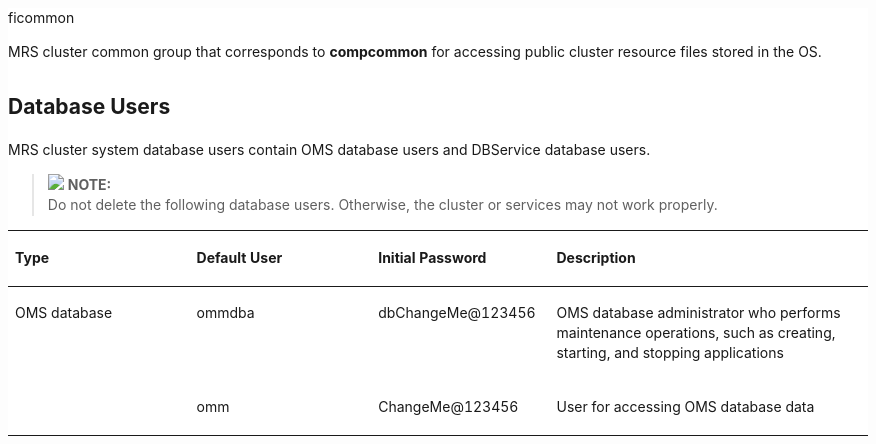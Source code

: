 <tr id="row7450595611"><td class="cellrowborder" valign="top" width="35.449999999999996%" headers="mcps1.1.3.1.1 "><p id="p1907089695611"><a name="p1907089695611"></a><a name="p1907089695611"></a>ficommon</p>
</td>
<td class="cellrowborder" valign="top" width="64.55%" headers="mcps1.1.3.1.2 "><p id="p3323036495611"><a name="p3323036495611"></a><a name="p3323036495611"></a>MRS cluster common group that corresponds to <strong id="b730495895611"><a name="b730495895611"></a><a name="b730495895611"></a>compcommon</strong> for accessing public cluster resource files stored in the OS.</p>
</td>
</tr>
</tbody>
</table>

## Database Users<a name="section4435701994533"></a>

MRS cluster system database users contain OMS database users and DBService database users.

>![](/images/icon-note.gif) **NOTE:**   
>Do not delete the following database users. Otherwise, the cluster or services may not work properly.  

<a name="table5909699494551"></a>
<table><thead align="left"><tr id="row1142646795648"><th class="cellrowborder" valign="top" width="21.11788821117888%" id="mcps1.1.5.1.1"><p id="p845453895648"><a name="p845453895648"></a><a name="p845453895648"></a>Type</p>
</th>
<th class="cellrowborder" valign="top" width="21.11788821117888%" id="mcps1.1.5.1.2"><p id="p3830635895648"><a name="p3830635895648"></a><a name="p3830635895648"></a>Default User</p>
</th>
<th class="cellrowborder" valign="top" width="20.727927207279272%" id="mcps1.1.5.1.3"><p id="p532192795648"><a name="p532192795648"></a><a name="p532192795648"></a>Initial Password</p>
</th>
<th class="cellrowborder" valign="top" width="37.03629637036296%" id="mcps1.1.5.1.4"><p id="p2055510095648"><a name="p2055510095648"></a><a name="p2055510095648"></a>Description</p>
</th>
</tr>
</thead>
<tbody><tr id="row6356712795648"><td class="cellrowborder" rowspan="2" valign="top" width="21.11788821117888%" headers="mcps1.1.5.1.1 "><p id="p4944294095648"><a name="p4944294095648"></a><a name="p4944294095648"></a>OMS database</p>
</td>
<td class="cellrowborder" valign="top" width="21.11788821117888%" headers="mcps1.1.5.1.2 "><p id="p5799178295648"><a name="p5799178295648"></a><a name="p5799178295648"></a>ommdba</p>
</td>
<td class="cellrowborder" valign="top" width="20.727927207279272%" headers="mcps1.1.5.1.3 "><p id="p4393240495648"><a name="p4393240495648"></a><a name="p4393240495648"></a>dbChangeMe@123456</p>
</td>
<td class="cellrowborder" valign="top" width="37.03629637036296%" headers="mcps1.1.5.1.4 "><p id="p793760895648"><a name="p793760895648"></a><a name="p793760895648"></a>OMS database administrator who performs maintenance operations, such as creating, starting, and stopping applications</p>
</td>
</tr>
<tr id="row2363231995648"><td class="cellrowborder" valign="top" headers="mcps1.1.5.1.1 "><p id="p3017065895648"><a name="p3017065895648"></a><a name="p3017065895648"></a>omm</p>
</td>
<td class="cellrowborder" valign="top" headers="mcps1.1.5.1.2 "><p id="p4564730595648"><a name="p4564730595648"></a><a name="p4564730595648"></a>ChangeMe@123456</p>
</td>
<td class="cellrowborder" valign="top" headers="mcps1.1.5.1.3 "><p id="p5222216695648"><a name="p5222216695648"></a><a name="p5222216695648"></a>User for accessing OMS database data</p>
</td>
</tr>